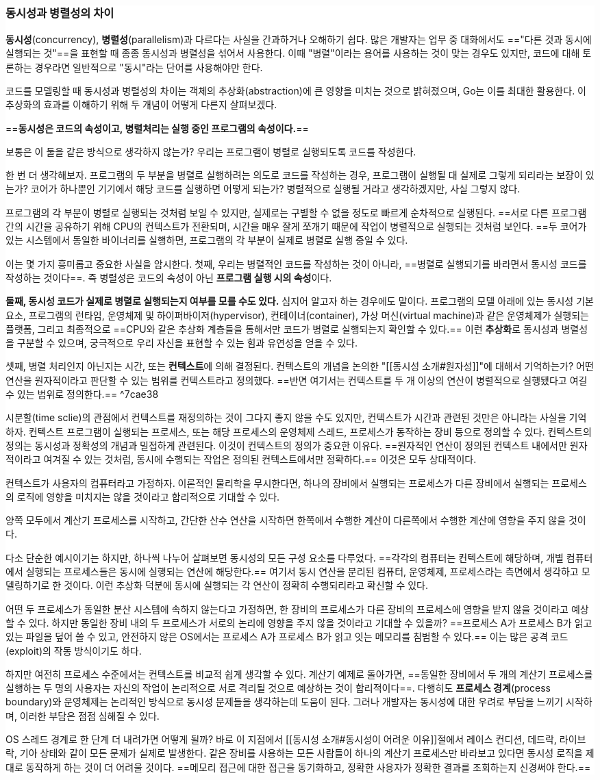 

### 동시성과 병렬성의 차이

**동시성**(concurrency), **병렬성**(parallelism)과 다르다는 사실을 간과하거나 오해하기 쉽다. 많은 개발자는 업무 중 대화에서도 =="다른 것과 동시에 실행되는 것"==을 표현할 때 종종 동시성과 병렬성을 섞어서 사용한다. 이때 "병렬"이라는 용어를 사용하는 것이 맞는 경우도 있지만, 코드에 대해 토론하는 경우라면 일반적으로 "동시"라는 단어를 사용해야만 한다.


코드를 모델링할 때 동시성과 병렬성의 차이는 객체의 추상화(abstraction)에 큰 영향을 미치는 것으로 밝혀졌으며, Go는 이를 최대한 활용한다. 이 추상화의 효과를 이해하기 위해 두 개념이 어떻게 다른지 살펴보겠다. 

==**동시성은 코드의 속성이고, 병렬처리는 실행 중인 프로그램의 속성이다.**==

보통은 이 둘을 같은 방식으로 생각하지 않는가? 우리는 프로그램이 병렬로 실행되도록 코드를 작성한다. 

한 번 더 생각해보자. 프로그램의 두 부분을 병렬로 실행하려는 의도로 코드를 작성하는 경우, 프로그램이 실행될 대 실제로 그렇게 되리라는 보장이 있는가? 코어가 하나뿐인 기기에서 해당 코드를 실행하면 어떻게 되는가? 병렬적으로 실행될 거라고 생각하겠지만, 사실 그렇지 않다.

프로그램의 각 부분이 병렬로 실행되는 것처럼 보일 수 있지만, 실제로는 구별할 수 없을 정도로 빠르게 순차적으로 실행된다. ==서로 다른 프로그램 간의 시간을 공유하기 위해 CPU의 컨텍스트가 전환되며, 시간을 매우 잘게 쪼개기 때문에 작업이 병렬적으로 실행되는 것처럼 보인다. ==두 코어가 있는 시스템에서 동일한 바이너리를 실행하면, 프로그램의 각 부분이 실제로 병렬로 실행 중일 수 있다. 

이는 몇 가지 흥미롭고 중요한 사실을 암시한다. 첫째, 우리는 병렬적인 코드를 작성하는 것이 아니라, ==병렬로 실행되기를 바라면서 동시성 코드를 작성하는 것이다==. 즉 병렬성은 코드의 속성이 아닌 **프로그램 실행 시의 속성**이다.


**둘째, 동시성 코드가 실제로 병렬로 실행되는지 여부를 모를 수도 있다.** 심지어 알고자 하는 경우에도 말이다. 프로그램의 모델 아래에 있는 동시성 기본 요소, 프로그램의 런타임, 운영체제 및 하이퍼바이저(hypervisor), 컨테이너(container), 가상 머신(virtual machine)과 같은 운영체제가 실행되는 플랫폼, 그리고 최종적으로 ==CPU와 같은 추상화 계층들을 통해서만 코드가 병렬로 실행되는지 확인할 수 있다.== 이런 **추상화**로 동시성과 병렬성을 구분할 수 있으며, 궁극적으로 우리 자신을 표현할 수 있는 힘과 유연성을 얻을 수 있다. 

셋째, 병렬 처리인지 아닌지는 시간, 또는 **컨텍스트**에 의해 결정된다. 컨텍스트의 개념을 논의한 "[[동시성 소개#원자성]]"에 대해서 기억하는가? 어떤 연산을 원자적이라고 판단할 수 있는 범위를 컨텍스트라고 정의했다. ==반면 여기서는 컨텍스트를 두 개 이상의 연산이 병렬적으로 실행됐다고 여길 수 있는 범위로 정의한다.== ^7cae38


시분할(time sclie)의 관점에서 컨텍스트를 재정의하는 것이 그다지 좋지 않을 수도 있지만, 컨텍스트가 시간과 관련된 것만은 아니라는 사실을 기억하자. 컨텍스트 프로그램이 실행되는 프로세스, 또는 해당 프로세스의 운영체제 스레드, 프로세스가 동작하는 장비 등으로 정의할 수 있다. 컨텍스트의 정의는 동시성과 정확성의 개념과 밀접하게 관련된다.
이것이 컨텍스트의 정의가 중요한 이유다. ==원자적인 연산이 정의된 컨텍스트 내에서만 원자적이라고 여겨질 수 있는 것처럼, 동시에 수행되는 작업은 정의된 컨텍스트에서만 정확하다.== 이것은 모두 상대적이다.

컨텍스트가 사용자의 컴퓨터라고 가정하자. 이론적인 물리학을 무시한다면, 하나의 장비에서 실행되는 프로세스가 다른 장비에서 실행되는 프로세스의 로직에 영향을 미치지는 않을 것이라고 합리적으로 기대할 수 있다.

양쪽 모두에서 계산기 프로세스를 시작하고, 간단한 산수 연산을 시작하면 한쪽에서 수행한 계산이 다른쪽에서 수행한 계산에 영향을 주지 않을 것이다.

다소 단순한 예시이기는 하지만, 하나씩 나누어 살펴보면 동시성의 모든 구성 요소를 다루었다. ==각각의 컴퓨터는 컨텍스트에 해당하며, 개별 컴퓨터에서 실행되는 프로세스들은 동시에 실행되는 연산에 해당한다.== 여기서 동시 연산을 분리된 컴퓨터, 운영체제, 프로세스라는 측면에서 생각하고 모델링하기로 한 것이다. 이런 추상화 덕분에 동시에 실행되는 각 연산이 정확히 수행되리라고 확신할 수 있다.

어떤 두 프로세스가 동일한 분산 시스템에 속하지 않는다고 가정하면, 한 장비의 프로세스가 다른 장비의 프로세스에 영향을 받지 않을 것이라고 예상할 수 있다. 하지만 동일한 장비 내의 두 프로세스가 서로의 논리에 영향을 주지 않을 것이라고 기대할 수 있을까? ==프로세스 A가 프로세스 B가 읽고 있는 파일을 덮어 쓸 수 있고, 안전하지 않은 OS에서는 프로세스 A가 프로세스 B가 읽고 잇는 메모리를 침범할 수 있다.== 이는 많은 공격 코드(exploit)의 작동 방식이기도 하다.

하지만 여전히 프로세스 수준에서는 컨텍스트를 비교적 쉽게 생각할 수 있다. 계산기 예제로 돌아가면, ==동일한 장비에서 두 개의 계산기 프로세스를 실행하는 두 명의 사용자는 자신의 작업이 논리적으로 서로 격리될 것으로 예상하는 것이 합리적이다==. 다행히도 **프로세스 경계**(process boundary)와 운영체제는 논리적인 방식으로 동시성 문제들을 생각하는데 도움이 된다. 그러나 개발자는 동시성에 대한 우려로 부담을 느끼기 시작하며, 이러한 부담은 점점 심해질 수 있다.


OS 스레드 경계로 한 단계 더 내려가면 어떻게 될까? 바로 이 지점에서 [[동시성 소개#동시성이 어려운 이유]]절에서 레이스 컨디션, 데드락, 라이브락, 기아 상태와 같이 모든 문제가 실제로 발생한다. 같은 장비를 사용하는 모든 사람들이 하나의 계산기 프로세스만 바라보고 있다면 동시성 로직을 제대로 동작하게 하는 것이 더 어려울 것이다. ==메모리 접근에 대한 접근을 동기화하고, 정확한 사용자가 정확한 결과를 조회하는지 신경써야 한다.==
